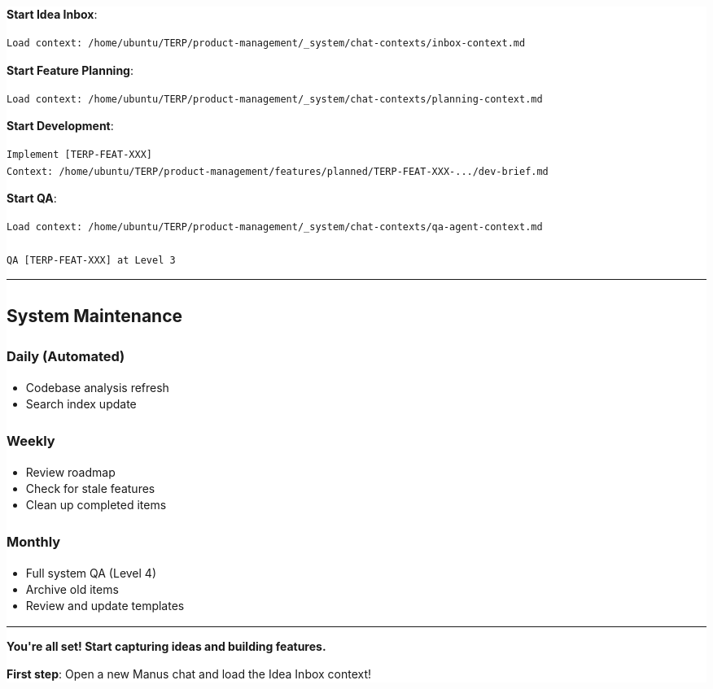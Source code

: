 **Start Idea Inbox**:
```
Load context: /home/ubuntu/TERP/product-management/_system/chat-contexts/inbox-context.md
```

**Start Feature Planning**:
```
Load context: /home/ubuntu/TERP/product-management/_system/chat-contexts/planning-context.md
```

**Start Development**:
```
Implement [TERP-FEAT-XXX]
Context: /home/ubuntu/TERP/product-management/features/planned/TERP-FEAT-XXX-.../dev-brief.md
```

**Start QA**:
```
Load context: /home/ubuntu/TERP/product-management/_system/chat-contexts/qa-agent-context.md

QA [TERP-FEAT-XXX] at Level 3
```

---

## System Maintenance

### Daily (Automated)
- Codebase analysis refresh
- Search index update

### Weekly
- Review roadmap
- Check for stale features
- Clean up completed items

### Monthly
- Full system QA (Level 4)
- Archive old items
- Review and update templates

---

**You're all set! Start capturing ideas and building features.**

**First step**: Open a new Manus chat and load the Idea Inbox context!

